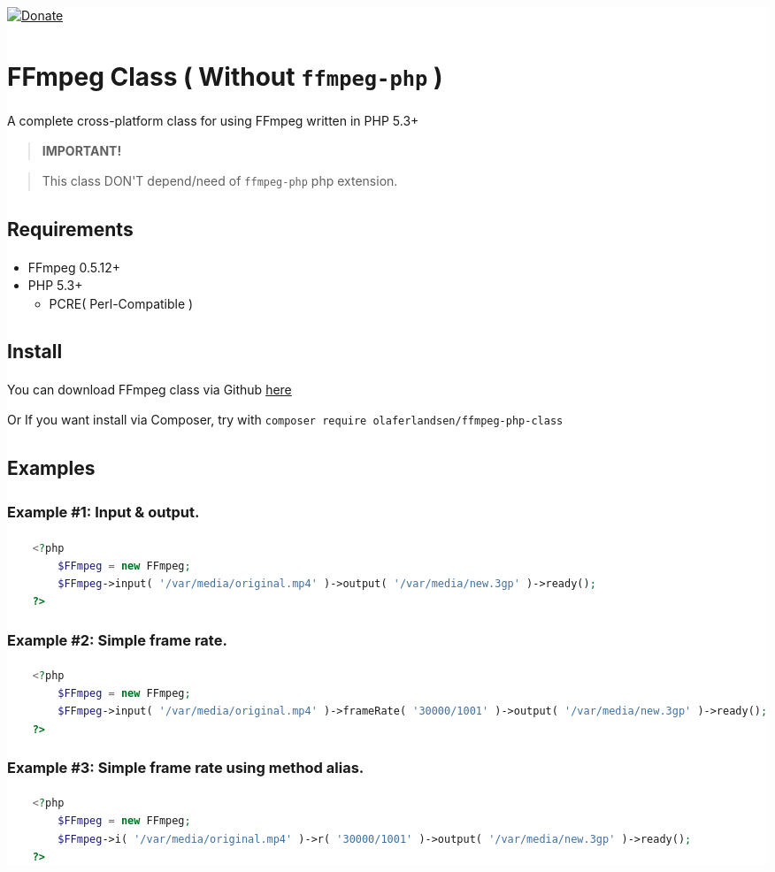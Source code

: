 [![Donate](https://www.paypalobjects.com/es_XC/i/btn/btn_donateCC_LG.gif)](https://www.paypal.com/cgi-bin/webscr?cmd=_s-xclick&hosted_button_id=8TJZSNT5JQUXL)


# FFmpeg Class ( Without `ffmpeg-php` )
A complete cross-platform class for using FFmpeg written in PHP 5.3+

> **IMPORTANT!**

> This class DON'T depend/need of `ffmpeg-php` php extension.

## Requirements

* FFmpeg 0.5.12+
* PHP 5.3+
    * PCRE( Perl-Compatible )


## Install

You can download FFmpeg class via Github [here](https://github.com/olaferlandsen/ffmpeg-php-class/archive/master.zip)

Or If you want install via Composer, try with `composer require olaferlandsen/ffmpeg-php-class`


## Examples

### Example #1: Input & output.

```php
    <?php
    	$FFmpeg = new FFmpeg;
    	$FFmpeg->input( '/var/media/original.mp4' )->output( '/var/media/new.3gp' )->ready();
    ?>
```

### Example #2: Simple frame rate.

```php
    <?php
    	$FFmpeg = new FFmpeg;
    	$FFmpeg->input( '/var/media/original.mp4' )->frameRate( '30000/1001' )->output( '/var/media/new.3gp' )->ready();
    ?>
```

### Example #3: Simple frame rate using method alias.

```php
    <?php
    	$FFmpeg = new FFmpeg;
    	$FFmpeg->i( '/var/media/original.mp4' )->r( '30000/1001' )->output( '/var/media/new.3gp' )->ready();
    ?>
```

